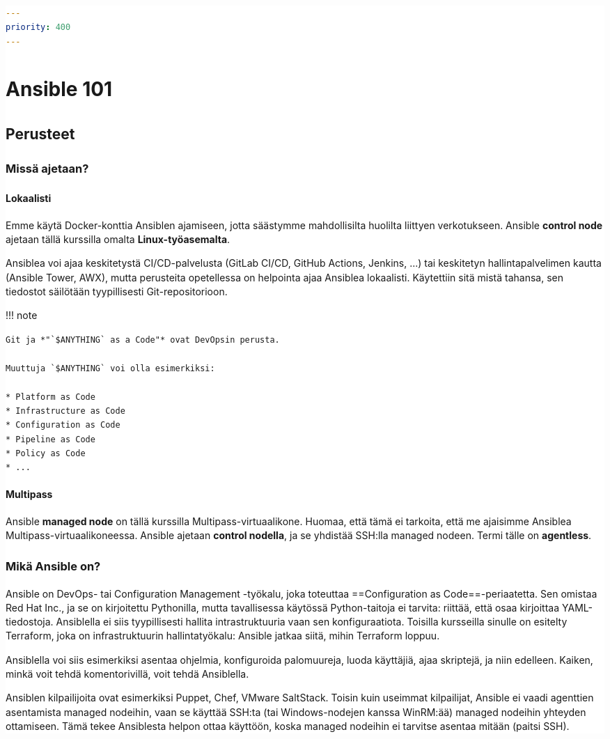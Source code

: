 ```yaml
---
priority: 400
---
```


# Ansible 101

## Perusteet

### Missä ajetaan?

#### Lokaalisti

Emme käytä Docker-konttia Ansiblen ajamiseen, jotta säästymme mahdollisilta huolilta liittyen verkotukseen. Ansible **control node** ajetaan tällä kurssilla omalta **Linux-työasemalta**. 

Ansiblea voi ajaa keskitetystä CI/CD-palvelusta (GitLab CI/CD, GitHub Actions, Jenkins, ...) tai keskitetyn hallintapalvelimen kautta (Ansible Tower, AWX), mutta perusteita opetellessa on helpointa ajaa Ansiblea lokaalisti. Käytettiin sitä mistä tahansa, sen tiedostot säilötään tyypillisesti Git-repositorioon. 

!!! note

    Git ja *"`$ANYTHING` as a Code"* ovat DevOpsin perusta.

    Muuttuja `$ANYTHING` voi olla esimerkiksi:
    
    * Platform as Code
    * Infrastructure as Code
    * Configuration as Code
    * Pipeline as Code
    * Policy as Code
    * ...

#### Multipass

Ansible **managed node** on tällä kurssilla Multipass-virtuaalikone. Huomaa, että tämä ei tarkoita, että me ajaisimme Ansiblea Multipass-virtuaalikoneessa. Ansible ajetaan **control nodella**, ja se yhdistää SSH:lla managed nodeen. Termi tälle on **agentless**.

### Mikä Ansible on?

Ansible on DevOps- tai Configuration Management -työkalu, joka toteuttaa ==Configuration as Code==-periaatetta. Sen omistaa Red Hat Inc., ja se on kirjoitettu Pythonilla, mutta tavallisessa käytössä Python-taitoja ei tarvita: riittää, että osaa kirjoittaa YAML-tiedostoja. Ansiblella ei siis tyypillisesti hallita intrastruktuuria vaan sen konfiguraatiota. Toisilla kursseilla sinulle on esitelty Terraform, joka on infrastruktuurin hallintatyökalu: Ansible jatkaa siitä, mihin Terraform loppuu.

Ansiblella voi siis esimerkiksi asentaa ohjelmia, konfiguroida palomuureja, luoda käyttäjiä, ajaa skriptejä, ja niin edelleen. Kaiken, minkä voit tehdä komentorivillä, voit tehdä Ansiblella.

Ansiblen kilpailijoita ovat esimerkiksi Puppet, Chef, VMware SaltStack. Toisin kuin useimmat kilpailijat, Ansible ei vaadi agenttien asentamista managed nodeihin, vaan se käyttää SSH:ta (tai Windows-nodejen kanssa WinRM:ää) managed nodeihin yhteyden ottamiseen. Tämä tekee Ansiblesta helpon ottaa käyttöön, koska managed nodeihin ei tarvitse asentaa mitään (paitsi SSH).
